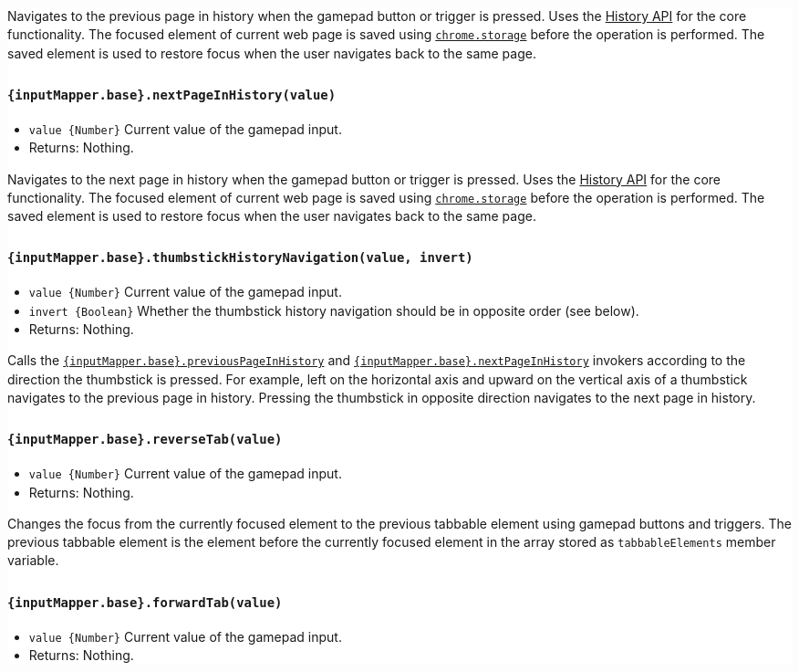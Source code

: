 Navigates to the previous page in history when the gamepad button or trigger is pressed. Uses the
[History API](https://developer.mozilla.org/en-US/docs/Web/API/History_API) for the core functionality. The focused
element of current web page is saved using [`chrome.storage`](https://developer.chrome.com/extensions/storage) before
the operation is performed. The saved element is used to restore focus when the user navigates back to the same page.

### `{inputMapper.base}.nextPageInHistory(value)`

- `value {Number}` Current value of the gamepad input.
- Returns: Nothing.

Navigates to the next page in history when the gamepad button or trigger is pressed. Uses the
[History API](https://developer.mozilla.org/en-US/docs/Web/API/History_API) for the core functionality. The focused
element of current web page is saved using [`chrome.storage`](https://developer.chrome.com/extensions/storage) before
the operation is performed. The saved element is used to restore focus when the user navigates back to the same page.

### `{inputMapper.base}.thumbstickHistoryNavigation(value, invert)`

- `value {Number}` Current value of the gamepad input.
- `invert {Boolean}` Whether the thumbstick history navigation should be in opposite order (see below).
- Returns: Nothing.

Calls the [`{inputMapper.base}.previousPageInHistory`](#inputmapperbasepreviouspageinhistoryvalue) and
[`{inputMapper.base}.nextPageInHistory`](#inputmapperbasenextpageinhistoryvalue) invokers according to the direction the
thumbstick is pressed. For example, left on the horizontal axis and upward on the vertical axis of a thumbstick
navigates to the previous page in history. Pressing the thumbstick in opposite direction navigates to the next page in
history.

### `{inputMapper.base}.reverseTab(value)`

- `value {Number}` Current value of the gamepad input.
- Returns: Nothing.

Changes the focus from the currently focused element to the previous tabbable element using gamepad buttons and
triggers. The previous tabbable element is the element before the currently focused element in the array stored as
`tabbableElements` member variable.

### `{inputMapper.base}.forwardTab(value)`

- `value {Number}` Current value of the gamepad input.
- Returns: Nothing.
